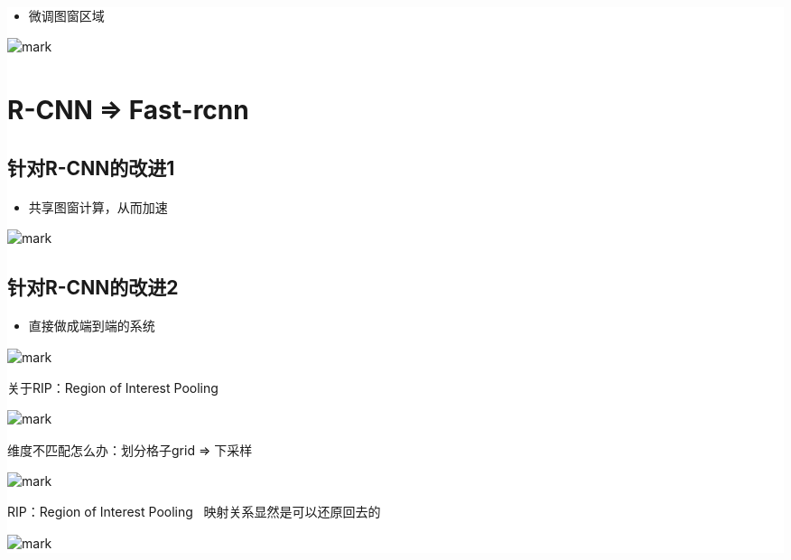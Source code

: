 




  * 微调图窗区域




![mark](http://pacdb2bfr.bkt.clouddn.com/blog/image/180727/5e4I6beEG8.png?imageslim)




# R-CNN => Fast-rcnn




## 针对R-CNN的改进1






  * 共享图窗计算，从而加速




![mark](http://pacdb2bfr.bkt.clouddn.com/blog/image/180727/aHjD5j7A50.png?imageslim)




## 针对R-CNN的改进2






  * 直接做成端到端的系统




![mark](http://pacdb2bfr.bkt.clouddn.com/blog/image/180727/8Lm1AKAAc1.png?imageslim)

关于RIP：Region of Interest Pooling


![mark](http://pacdb2bfr.bkt.clouddn.com/blog/image/180727/1F3JaGeBIl.png?imageslim)

维度不匹配怎么办：划分格子grid => 下采样


![mark](http://pacdb2bfr.bkt.clouddn.com/blog/image/180727/mKc1K57Ga0.png?imageslim)

RIP：Region of Interest Pooling   映射关系显然是可以还原回去的


![mark](http://pacdb2bfr.bkt.clouddn.com/blog/image/180727/A2ddflj1d6.png?imageslim)


